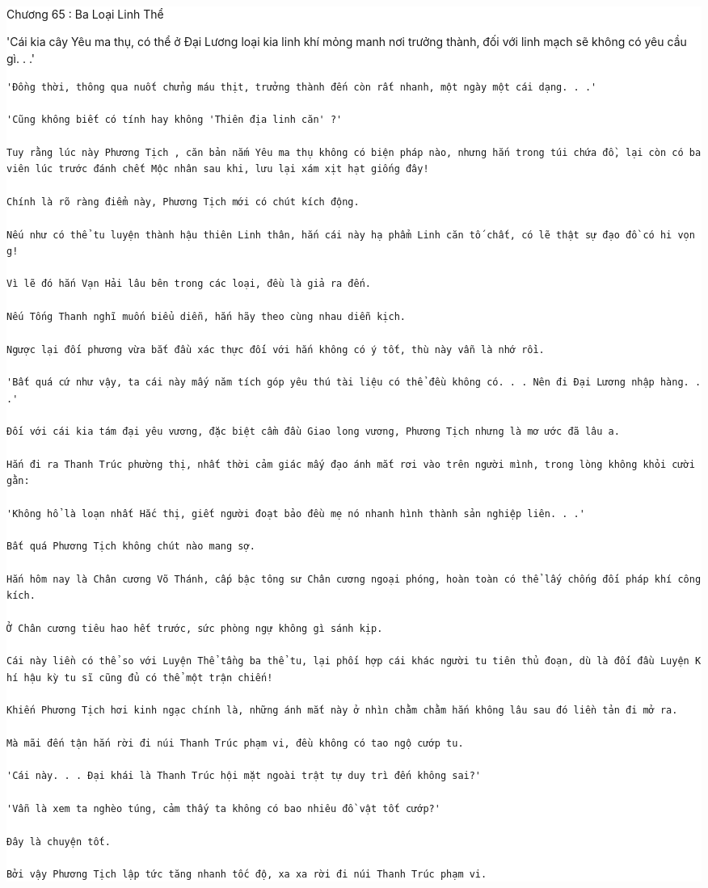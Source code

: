 




Chương 65 : Ba Loại Linh Thể


'Cái kia cây Yêu ma thụ, có thể ở Đại Lương loại kia linh khí mỏng manh nơi trưởng thành, đối với linh mạch sẽ không có yêu cầu gì. . .'

	'Đồng thời, thông qua nuốt chửng máu thịt, trưởng thành đến còn rất nhanh, một ngày một cái dạng. . .'

	'Cũng không biết có tính hay không 'Thiên địa linh căn' ?'

	Tuy rằng lúc này Phương Tịch , căn bản nắm Yêu ma thụ không có biện pháp nào, nhưng hắn trong túi chứa đồ, lại còn có ba viên lúc trước đánh chết Mộc nhân sau khi, lưu lại xám xịt hạt giống đây!

	Chính là rõ ràng điểm này, Phương Tịch mới có chút kích động.

	Nếu như có thể tu luyện thành hậu thiên Linh thân, hắn cái này hạ phẩm Linh căn tố chất, có lẽ thật sự đạo đồ có hi vọng!

	Vì lẽ đó hắn Vạn Hải lâu bên trong các loại, đều là giả ra đến.

	Nếu Tống Thanh nghĩ muốn biểu diễn, hắn hãy theo cùng nhau diễn kịch.

	Ngược lại đối phương vừa bắt đầu xác thực đối với hắn không có ý tốt, thù này vẫn là nhớ rồi.

	'Bất quá cứ như vậy, ta cái này mấy năm tích góp yêu thú tài liệu có thể đều không có. . . Nên đi Đại Lương nhập hàng. . .'

	Đối với cái kia tám đại yêu vương, đặc biệt cầm đầu Giao long vương, Phương Tịch nhưng là mơ ước đã lâu a.

	Hắn đi ra Thanh Trúc phường thị, nhất thời cảm giác mấy đạo ánh mắt rơi vào trên người mình, trong lòng không khỏi cười gằn:

	'Không hổ là loạn nhất Hắc thị, giết người đoạt bảo đều mẹ nó nhanh hình thành sản nghiệp liên. . .'

	Bất quá Phương Tịch không chút nào mang sợ.

	Hắn hôm nay là Chân cương Võ Thánh, cấp bậc tông sư Chân cương ngoại phóng, hoàn toàn có thể lấy chống đối pháp khí công kích.

	Ở Chân cương tiêu hao hết trước, sức phòng ngự không gì sánh kịp.

	Cái này liền có thể so với Luyện Thể tầng ba thể tu, lại phối hợp cái khác người tu tiên thủ đoạn, dù là đối đầu Luyện Khí hậu kỳ tu sĩ cũng đủ có thể một trận chiến!

	Khiến Phương Tịch hơi kinh ngạc chính là, những ánh mắt này ở nhìn chằm chằm hắn không lâu sau đó liền tản đi mở ra.

	Mà mãi đến tận hắn rời đi núi Thanh Trúc phạm vi, đều không có tao ngộ cướp tu.

	'Cái này. . . Đại khái là Thanh Trúc hội mặt ngoài trật tự duy trì đến không sai?'

	'Vẫn là xem ta nghèo túng, cảm thấy ta không có bao nhiêu đồ vật tốt cướp?'

	Đây là chuyện tốt.

	Bởi vậy Phương Tịch lập tức tăng nhanh tốc độ, xa xa rời đi núi Thanh Trúc phạm vi.
